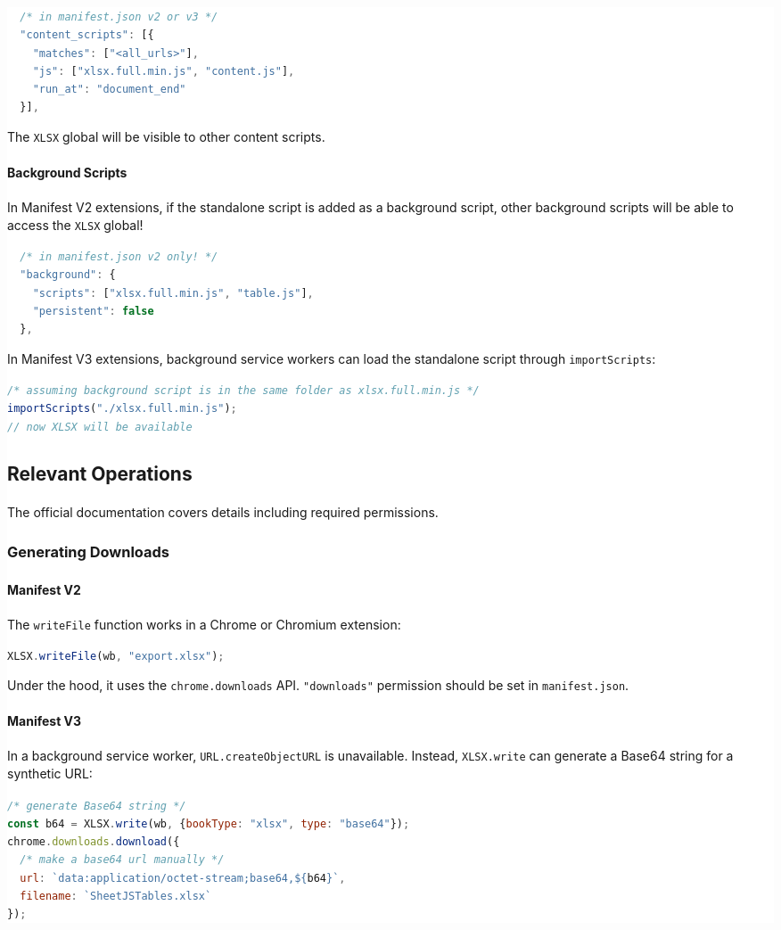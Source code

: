 ```js
  /* in manifest.json v2 or v3 */
  "content_scripts": [{
    "matches": ["<all_urls>"],
    "js": ["xlsx.full.min.js", "content.js"],
    "run_at": "document_end"
  }],
```

The `XLSX` global will be visible to other content scripts.

#### Background Scripts

In Manifest V2 extensions, if the standalone script is added as a background
script, other background scripts will be able to access the `XLSX` global!

```js
  /* in manifest.json v2 only! */
  "background": {
    "scripts": ["xlsx.full.min.js", "table.js"],
    "persistent": false
  },
```

In Manifest V3 extensions, background service workers can load the standalone
script through `importScripts`:

```js
/* assuming background script is in the same folder as xlsx.full.min.js */
importScripts("./xlsx.full.min.js");
// now XLSX will be available
```

## Relevant Operations

The official documentation covers details including required permissions.

### Generating Downloads

#### Manifest V2

The `writeFile` function works in a Chrome or Chromium extension:

```js
XLSX.writeFile(wb, "export.xlsx");
```

Under the hood, it uses the `chrome.downloads` API.  `"downloads"` permission
should be set in `manifest.json`.

#### Manifest V3

In a background service worker, `URL.createObjectURL` is unavailable. Instead,
`XLSX.write` can generate a Base64 string for a synthetic URL:

```js
/* generate Base64 string */
const b64 = XLSX.write(wb, {bookType: "xlsx", type: "base64"});
chrome.downloads.download({
  /* make a base64 url manually */
  url: `data:application/octet-stream;base64,${b64}`,
  filename: `SheetJSTables.xlsx`
});
```


[^1]: See the [`create-chrome-ext` package](https://github.com/guocaoyi/create-chrome-ext) for more details.